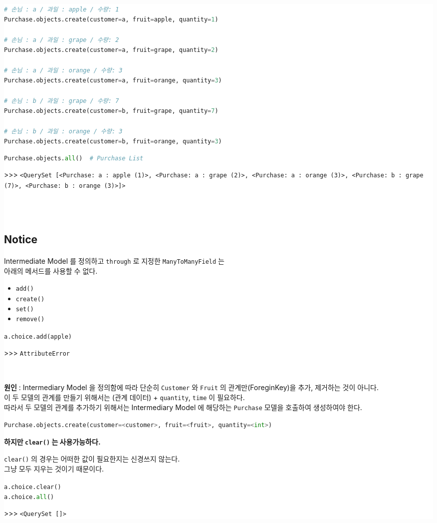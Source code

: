 ```python
# 손님 : a / 과일 : apple / 수량: 1
Purchase.objects.create(customer=a, fruit=apple, quantity=1)

# 손님 : a / 과일 : grape / 수량: 2
Purchase.objects.create(customer=a, fruit=grape, quantity=2)

# 손님 : a / 과일 : orange / 수량: 3
Purchase.objects.create(customer=a, fruit=orange, quantity=3)

# 손님 : b / 과일 : grape / 수량: 7
Purchase.objects.create(customer=b, fruit=grape, quantity=7)

# 손님 : b / 과일 : orange / 수량: 3
Purchase.objects.create(customer=b, fruit=orange, quantity=3)
```

```python
Purchase.objects.all()  # Purchase List
```
\>\>\> `<QuerySet [<Purchase: a : apple (1)>, <Purchase: a : grape (2)>, <Purchase: a : orange (3)>, <Purchase: b : grape (7)>, <Purchase: b : orange (3)>]>`

<br><br>

## Notice

Intermediate Model 를 정의하고 `through` 로 지정한 `ManyToManyField` 는  
아래의 메서드를 사용할 수 없다.

- `add()`
- `create()`
- `set()`
- `remove()`

```python
a.choice.add(apple)
```
\>\>\> `AttributeError`  

<br>

**원인** : Intermediary Model 을 정의함에 따라 단순히 `Customer` 와 `Fruit` 의 관계만(ForeginKey)을 추가, 제거하는 것이 아니다.  
이 두 모델의 관계를 만들기 위해서는 (관계 데이터) + `quantity`, `time` 이 필요하다.  
따라서 두 모델의 관계를 추가하기 위해서는 Intermediary Model 에 해당하는 `Purchase` 모델을 호출하여 생성하여야 한다.  

```python
Purchase.objects.create(customer=<customer>, fruit=<fruit>, quantity=<int>)
```

**하지만 `clear()` 는 사용가능하다.**  

`clear()` 의 경우는 어떠한 값이 필요한지는 신경쓰지 않는다.  
그냥 모두 지우는 것이기 때문이다.  

```python
a.choice.clear()
a.choice.all()
```
\>\>\> `<QuerySet []>`
